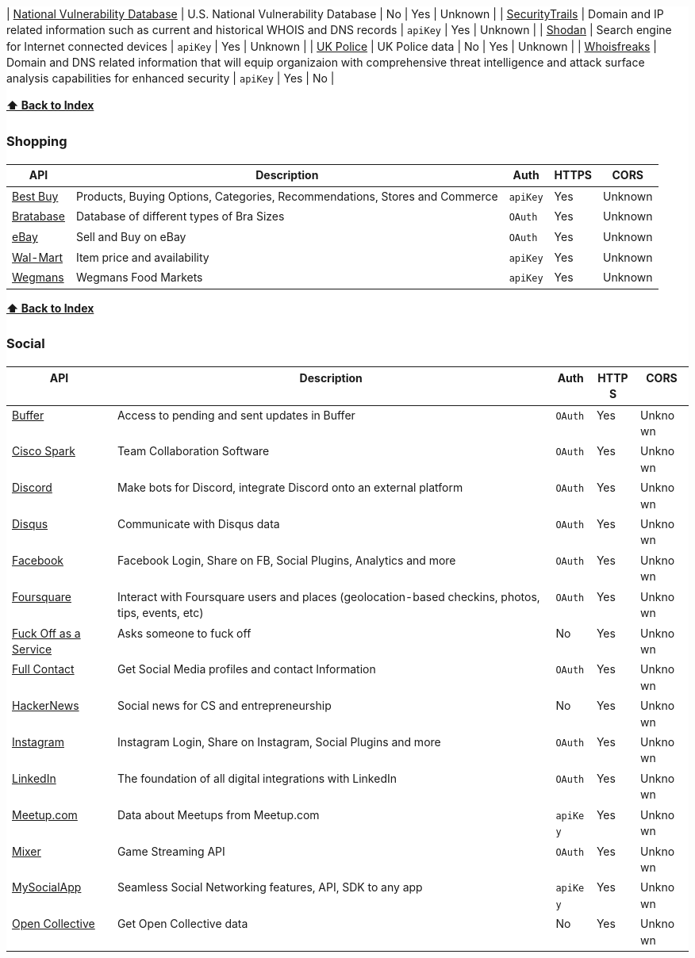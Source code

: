 | [National Vulnerability Database](https://nvd.nist.gov/vuln/Data-Feeds/JSON-feed-changelog) | U.S. National Vulnerability Database                                                   | No       | Yes   | Unknown |
| [SecurityTrails](https://securitytrails.com/corp/apidocs)                                   | Domain and IP related information such as current and historical WHOIS and DNS records | `apiKey` | Yes   | Unknown |
| [Shodan](https://developer.shodan.io/)                                                      | Search engine for Internet connected devices                                           | `apiKey` | Yes   | Unknown |
| [UK Police](https://data.police.uk/docs/)                                                   | UK Police data                                                                         | No       | Yes   | Unknown |
| [Whoisfreaks](https://whoisfreaks.com/) | Domain and DNS related information that will equip organizaion with comprehensive threat intelligence and attack surface analysis capabilities for enhanced security | `apiKey` | Yes | No |

**[⬆ Back to Index](#index)**

### Shopping

| API                                                                   | Description                                                                | Auth     | HTTPS | CORS    |
| --------------------------------------------------------------------- | -------------------------------------------------------------------------- | -------- | ----- | ------- |
| [Best Buy](https://bestbuyapis.github.io/api-documentation/#overview) | Products, Buying Options, Categories, Recommendations, Stores and Commerce | `apiKey` | Yes   | Unknown |
| [Bratabase](https://developers.bratabase.com/)                        | Database of different types of Bra Sizes                                   | `OAuth`  | Yes   | Unknown |
| [eBay](https://go.developer.ebay.com/)                                | Sell and Buy on eBay                                                       | `OAuth`  | Yes   | Unknown |
| [Wal-Mart](https://developer.walmartlabs.com/docs)                    | Item price and availability                                                | `apiKey` | Yes   | Unknown |
| [Wegmans](https://dev.wegmans.io)                                     | Wegmans Food Markets                                                       | `apiKey` | Yes   | Unknown |

**[⬆ Back to Index](#index)**

### Social

| API                                                                    | Description                                                                                       | Auth     | HTTPS | CORS    |
| ---------------------------------------------------------------------- | ------------------------------------------------------------------------------------------------- | -------- | ----- | ------- |
| [Buffer](https://buffer.com/developers/api)                            | Access to pending and sent updates in Buffer                                                      | `OAuth`  | Yes   | Unknown |
| [Cisco Spark](https://developer.ciscospark.com)                        | Team Collaboration Software                                                                       | `OAuth`  | Yes   | Unknown |
| [Discord](https://discordapp.com/developers/docs/intro)                | Make bots for Discord, integrate Discord onto an external platform                                | `OAuth`  | Yes   | Unknown |
| [Disqus](https://disqus.com/api/docs/auth/)                            | Communicate with Disqus data                                                                      | `OAuth`  | Yes   | Unknown |
| [Facebook](https://developers.facebook.com/)                           | Facebook Login, Share on FB, Social Plugins, Analytics and more                                   | `OAuth`  | Yes   | Unknown |
| [Foursquare](https://developer.foursquare.com/)                        | Interact with Foursquare users and places (geolocation-based checkins, photos, tips, events, etc) | `OAuth`  | Yes   | Unknown |
| [Fuck Off as a Service](https://www.foaas.com)                         | Asks someone to fuck off                                                                          | No       | Yes   | Unknown |
| [Full Contact](https://www.fullcontact.com/developer/docs/)            | Get Social Media profiles and contact Information                                                 | `OAuth`  | Yes   | Unknown |
| [HackerNews](https://github.com/HackerNews/API)                        | Social news for CS and entrepreneurship                                                           | No       | Yes   | Unknown |
| [Instagram](https://www.instagram.com/developer/)                      | Instagram Login, Share on Instagram, Social Plugins and more                                      | `OAuth`  | Yes   | Unknown |
| [LinkedIn](https://developer.linkedin.com/docs/rest-api)               | The foundation of all digital integrations with LinkedIn                                          | `OAuth`  | Yes   | Unknown |
| [Meetup.com](https://www.meetup.com/meetup_api/)                       | Data about Meetups from Meetup.com                                                                | `apiKey` | Yes   | Unknown |
| [Mixer](https://dev.mixer.com/)                                        | Game Streaming API                                                                                | `OAuth`  | Yes   | Unknown |
| [MySocialApp](https://mysocialapp.io)                                  | Seamless Social Networking features, API, SDK to any app                                          | `apiKey` | Yes   | Unknown |
| [Open Collective](https://docs.opencollective.com/help/developers/api) | Get Open Collective data                                                                          | No       | Yes   | Unknown |